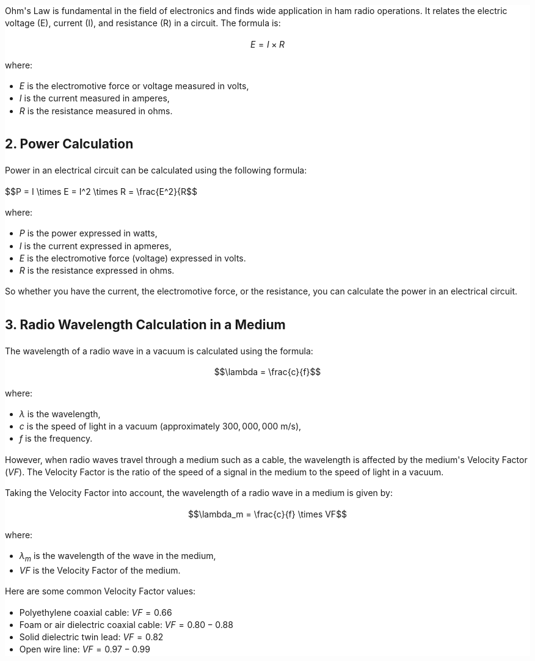 
Ohm's Law is fundamental in the field of electronics and finds wide application in ham radio operations. It relates the electric voltage (E), current (I), and resistance (R) in a circuit. The formula is:

$$E = I \times R$$

where:
- $E$ is the electromotive force or voltage measured in volts,
- $I$ is the current measured in amperes,
- $R$ is the resistance measured in ohms.

## 2. Power Calculation

Power in an electrical circuit can be calculated using the following formula:

$$P = I \times E = I^2 \times R = \frac{E^2}{R$$

where:
- $P$ is the power expressed in watts,
- $I$ is the current expressed in apmeres,
- $E$ is the electromotive force (voltage) expressed in volts.
- $R$ is the resistance expressed in ohms.

So whether you have the current, the electromotive force, or the resistance, you can calculate the power in an electrical circuit.

## 3. Radio Wavelength Calculation in a Medium

The wavelength of a radio wave in a vacuum is calculated using the formula:

$$\lambda = \frac{c}{f}$$

where:
- $\lambda$ is the wavelength,
- $c$ is the speed of light in a vacuum (approximately $300,000,000$ m/s),
- $f$ is the frequency.

However, when radio waves travel through a medium such as a cable, the wavelength is affected by the medium's Velocity Factor ($VF$). The Velocity Factor is the ratio of the speed of a signal in the medium to the speed of light in a vacuum.

Taking the Velocity Factor into account, the wavelength of a radio wave in a medium is given by:

$$\lambda_m = \frac{c}{f} \times  VF$$

where:
- $\lambda_m$ is the wavelength of the wave in the medium,
- $VF$ is the Velocity Factor of the medium.

Here are some common Velocity Factor values:

- Polyethylene coaxial cable: $VF = 0.66$
- Foam or air dielectric coaxial cable: $VF = 0.80 - 0.88$
- Solid dielectric twin lead: $VF = 0.82$
- Open wire line: $VF = 0.97 - 0.99$
